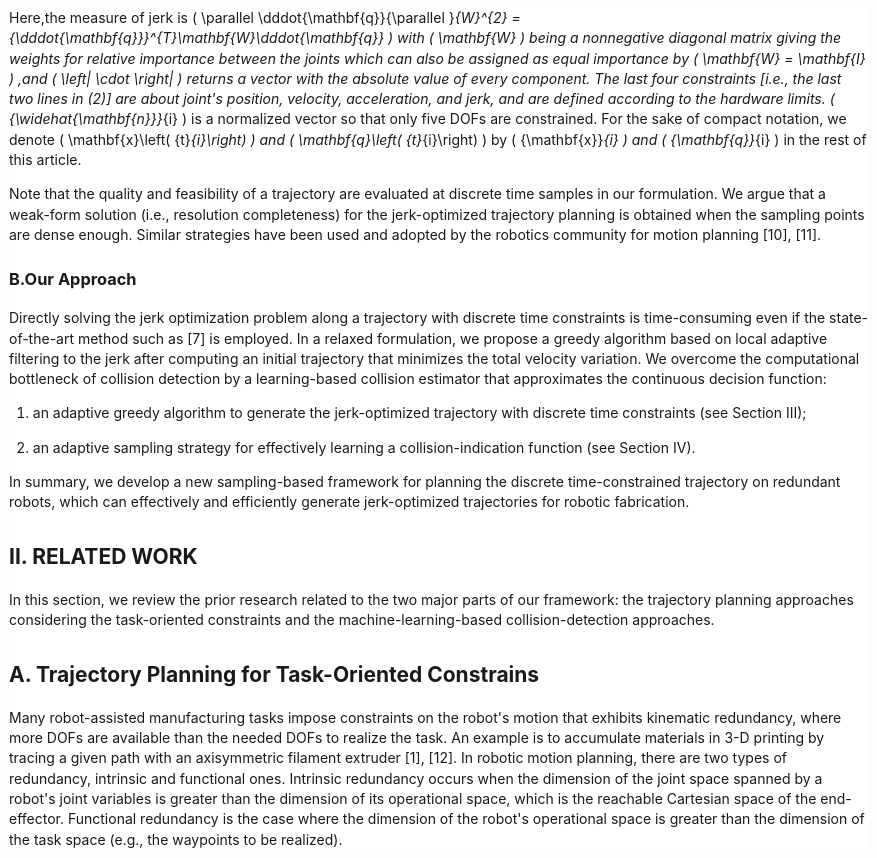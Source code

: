 Here,the measure of jerk is \( \parallel \dddot{\mathbf{q}}{\parallel }_{W}^{2} = {\dddot{\mathbf{q}}}^{T}\mathbf{W}\dddot{\mathbf{q}} \) with \( \mathbf{W} \) being a nonnegative diagonal matrix giving the weights for relative importance between the joints which can also be assigned as equal importance by \( \mathbf{W} = \mathbf{I} \) ,and \( \left| \cdot \right| \) returns a vector with the absolute value of every component. The last four constraints [i.e., the last two lines in (2)] are about joint's position, velocity, acceleration, and jerk, and are defined according to the hardware limits. \( {\widehat{\mathbf{n}}}_{i} \) is a normalized vector so that only five DOFs are constrained. For the sake of compact notation, we denote \( \mathbf{x}\left( {t}_{i}\right) \) and \( \mathbf{q}\left( {t}_{i}\right) \) by \( {\mathbf{x}}_{i} \) and \( {\mathbf{q}}_{i} \) in the rest of this article.

Note that the quality and feasibility of a trajectory are evaluated at discrete time samples in our formulation. We argue that a weak-form solution (i.e., resolution completeness) for the jerk-optimized trajectory planning is obtained when the sampling points are dense enough. Similar strategies have been used and adopted by the robotics community for motion planning [10], [11].

### B.Our Approach

Directly solving the jerk optimization problem along a trajectory with discrete time constraints is time-consuming even if the state-of-the-art method such as [7] is employed. In a relaxed formulation, we propose a greedy algorithm based on local adaptive filtering to the jerk after computing an initial trajectory that minimizes the total velocity variation. We overcome the computational bottleneck of collision detection by a learning-based collision estimator that approximates the continuous decision function:

1) an adaptive greedy algorithm to generate the jerk-optimized trajectory with discrete time constraints (see Section III);

2) an adaptive sampling strategy for effectively learning a collision-indication function (see Section IV).

In summary, we develop a new sampling-based framework for planning the discrete time-constrained trajectory on redundant robots, which can effectively and efficiently generate jerk-optimized trajectories for robotic fabrication.

## II. RELATED WORK

In this section, we review the prior research related to the two major parts of our framework: the trajectory planning approaches considering the task-oriented constraints and the machine-learning-based collision-detection approaches.








## A. Trajectory Planning for Task-Oriented Constrains

Many robot-assisted manufacturing tasks impose constraints on the robot's motion that exhibits kinematic redundancy, where more DOFs are available than the needed DOFs to realize the task. An example is to accumulate materials in 3-D printing by tracing a given path with an axisymmetric filament extruder [1], [12]. In robotic motion planning, there are two types of redundancy, intrinsic and functional ones. Intrinsic redundancy occurs when the dimension of the joint space spanned by a robot's joint variables is greater than the dimension of its operational space, which is the reachable Cartesian space of the end-effector. Functional redundancy is the case where the dimension of the robot's operational space is greater than the dimension of the task space (e.g., the waypoints to be realized).

